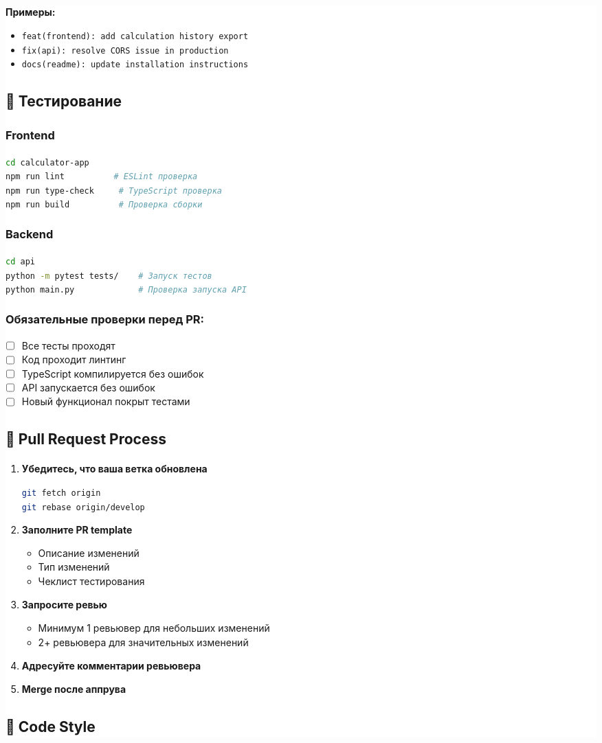 **Примеры:**
- `feat(frontend): add calculation history export`
- `fix(api): resolve CORS issue in production`
- `docs(readme): update installation instructions`

## 🧪 Тестирование

### Frontend
```bash
cd calculator-app
npm run lint          # ESLint проверка
npm run type-check     # TypeScript проверка
npm run build          # Проверка сборки
```

### Backend
```bash
cd api
python -m pytest tests/    # Запуск тестов
python main.py             # Проверка запуска API
```

### Обязательные проверки перед PR:
- [ ] Все тесты проходят
- [ ] Код проходит линтинг
- [ ] TypeScript компилируется без ошибок
- [ ] API запускается без ошибок
- [ ] Новый функционал покрыт тестами

## 📝 Pull Request Process

1. **Убедитесь, что ваша ветка обновлена**
   ```bash
   git fetch origin
   git rebase origin/develop
   ```

2. **Заполните PR template**
   - Описание изменений
   - Тип изменений
   - Чеклист тестирования

3. **Запросите ревью**
   - Минимум 1 ревьювер для небольших изменений
   - 2+ ревьювера для значительных изменений

4. **Адресуйте комментарии ревьювера**

5. **Merge после аппрува**

## 🎨 Code Style
